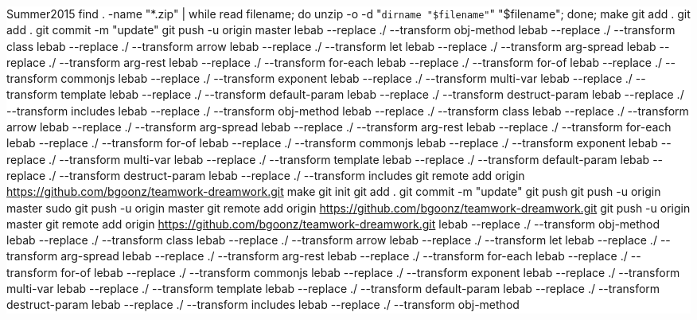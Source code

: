 Summer2015
find . -name "*.zip" | while read filename; do unzip -o -d "`dirname "$filename"`" "$filename"; done;
make
git add .
git add .
git commit -m "update"
git push -u origin master
lebab --replace ./ --transform obj-method
lebab --replace ./ --transform class
lebab --replace ./ --transform arrow
lebab --replace ./ --transform let
lebab --replace ./ --transform arg-spread
lebab --replace ./ --transform arg-rest
lebab --replace ./ --transform for-each
lebab --replace ./ --transform for-of
lebab --replace ./ --transform commonjs 
lebab --replace ./ --transform exponent
lebab --replace ./ --transform multi-var
lebab --replace ./ --transform template
lebab --replace ./ --transform default-param
lebab --replace ./ --transform  destruct-param 
lebab --replace ./ --transform includes
lebab --replace ./ --transform obj-method
lebab --replace ./ --transform class
lebab --replace ./ --transform arrow
lebab --replace ./ --transform arg-spread
lebab --replace ./ --transform arg-rest
lebab --replace ./ --transform for-each
lebab --replace ./ --transform for-of
lebab --replace ./ --transform commonjs 
lebab --replace ./ --transform exponent
lebab --replace ./ --transform multi-var
lebab --replace ./ --transform template
lebab --replace ./ --transform default-param
lebab --replace ./ --transform  destruct-param 
lebab --replace ./ --transform includes
git remote add origin https://github.com/bgoonz/teamwork-dreamwork.git
make
git init
git add .
git commit -m "update"
git push 
git push -u origin master
sudo git push -u origin master
git remote add origin https://github.com/bgoonz/teamwork-dreamwork.git
git push -u origin master
git remote add origin https://github.com/bgoonz/teamwork-dreamwork.git
lebab --replace ./ --transform obj-method
lebab --replace ./ --transform class
lebab --replace ./ --transform arrow
lebab --replace ./ --transform let
lebab --replace ./ --transform arg-spread
lebab --replace ./ --transform arg-rest
lebab --replace ./ --transform for-each
lebab --replace ./ --transform for-of
lebab --replace ./ --transform commonjs 
lebab --replace ./ --transform exponent
lebab --replace ./ --transform multi-var
lebab --replace ./ --transform template
lebab --replace ./ --transform default-param
lebab --replace ./ --transform  destruct-param 
lebab --replace ./ --transform includes
lebab --replace ./ --transform obj-method